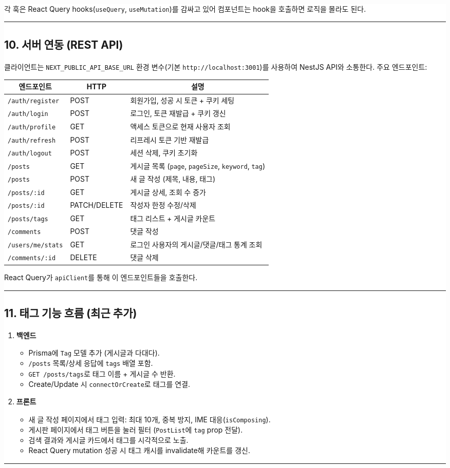 각 훅은 React Query hooks(`useQuery`, `useMutation`)를 감싸고 있어 컴포넌트는 hook을 호출하면 로직을 몰라도 된다.

---

## 10. 서버 연동 (REST API)

클라이언트는 `NEXT_PUBLIC_API_BASE_URL` 환경 변수(기본 `http://localhost:3001`)를 사용하여 NestJS API와 소통한다. 주요 엔드포인트:

| 엔드포인트 | HTTP | 설명 |
|------------|------|------|
| `/auth/register` | POST | 회원가입, 성공 시 토큰 + 쿠키 세팅 |
| `/auth/login` | POST | 로그인, 토큰 재발급 + 쿠키 갱신 |
| `/auth/profile` | GET | 액세스 토큰으로 현재 사용자 조회 |
| `/auth/refresh` | POST | 리프레시 토큰 기반 재발급 |
| `/auth/logout` | POST | 세션 삭제, 쿠키 초기화 |
| `/posts` | GET | 게시글 목록 (`page`, `pageSize`, `keyword`, `tag`) |
| `/posts` | POST | 새 글 작성 (제목, 내용, 태그) |
| `/posts/:id` | GET | 게시글 상세, 조회 수 증가 |
| `/posts/:id` | PATCH/DELETE | 작성자 한정 수정/삭제 |
| `/posts/tags` | GET | 태그 리스트 + 게시글 카운트 |
| `/comments` | POST | 댓글 작성 |
| `/users/me/stats` | GET | 로그인 사용자의 게시글/댓글/태그 통계 조회 |
| `/comments/:id` | DELETE | 댓글 삭제 |

React Query가 `apiClient`를 통해 이 엔드포인트들을 호출한다.

---

## 11. 태그 기능 흐름 (최근 추가)

1. **백엔드**  
   - Prisma에 `Tag` 모델 추가 (게시글과 다대다).  
   - `/posts` 목록/상세 응답에 `tags` 배열 포함.  
   - `GET /posts/tags`로 태그 이름 + 게시글 수 반환.  
   - Create/Update 시 `connectOrCreate`로 태그를 연결.

2. **프론트**  
   - 새 글 작성 페이지에서 태그 입력: 최대 10개, 중복 방지, IME 대응(`isComposing`).  
   - 게시판 페이지에서 태그 버튼을 눌러 필터 (`PostList`에 `tag` prop 전달).  
   - 검색 결과와 게시글 카드에서 태그를 시각적으로 노출.  
   - React Query mutation 성공 시 태그 캐시를 invalidate해 카운트를 갱신.

---
